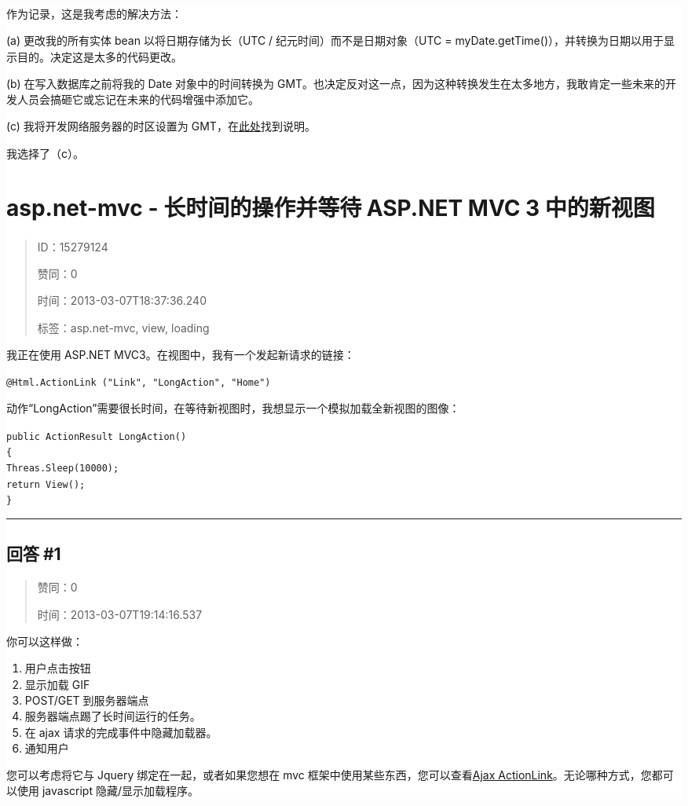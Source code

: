 作为记录，这是我考虑的解决方法：

(a) 更改我的所有实体 bean 以将日期存储为长（UTC / 纪元时间）而不是日期对象（UTC = myDate.getTime()），并转换为日期以用于显示目的。决定这是太多的代码更改。

(b) 在写入数据库之前将我的 Date 对象中的时间转换为 GMT。也决定反对这一点，因为这种转换发生在太多地方，我敢肯定一些未来的开发人员会搞砸它或忘记在未来的代码增强中添加它。

(c) 我将开发网络服务器的时区设置为 GMT，在[此处](http://edwin.baculsoft.com/2011/08/how-to-set-timezone-on-websphere-application-server/)找到说明。

我选择了（c）。

# asp.net-mvc - 长时间的操作并等待 ASP.NET MVC 3 中的新视图

> ID：15279124
> 
> 赞同：0
> 
> 时间：2013-03-07T18:37:36.240
> 
> 标签：asp.net-mvc, view, loading

我正在使用 ASP.NET MVC3。在视图中，我有一个发起新请求的链接：

```
@Html.ActionLink ("Link", "LongAction", "Home") 
```

动作“LongAction”需要很长时间，在等待新视图时，我想显示一个模拟加载全新视图的图像：

```
public ActionResult LongAction()
{
Threas.Sleep(10000);
return View();
} 
```

* * *

## 回答 #1

> 赞同：0
> 
> 时间：2013-03-07T19:14:16.537

你可以这样做：

1.  用户点击按钮
2.  显示加载 GIF
3.  POST/GET 到服务器端点
4.  服务器端点踢了长时间运行的任务。
5.  在 ajax 请求的完成事件中隐藏加载器。
6.  通知用户

您可以考虑将它与 Jquery 绑定在一起，或者如果您想在 mvc 框架中使用某些东西，您可以查看[Ajax ActionLink](http://msdn.microsoft.com/en-us/library/system.web.mvc.ajax.ajaxextensions.actionlink%28v=vs.108%29.aspx)。无论哪种方式，您都可以使用 javascript 隐藏/显示加载程序。
